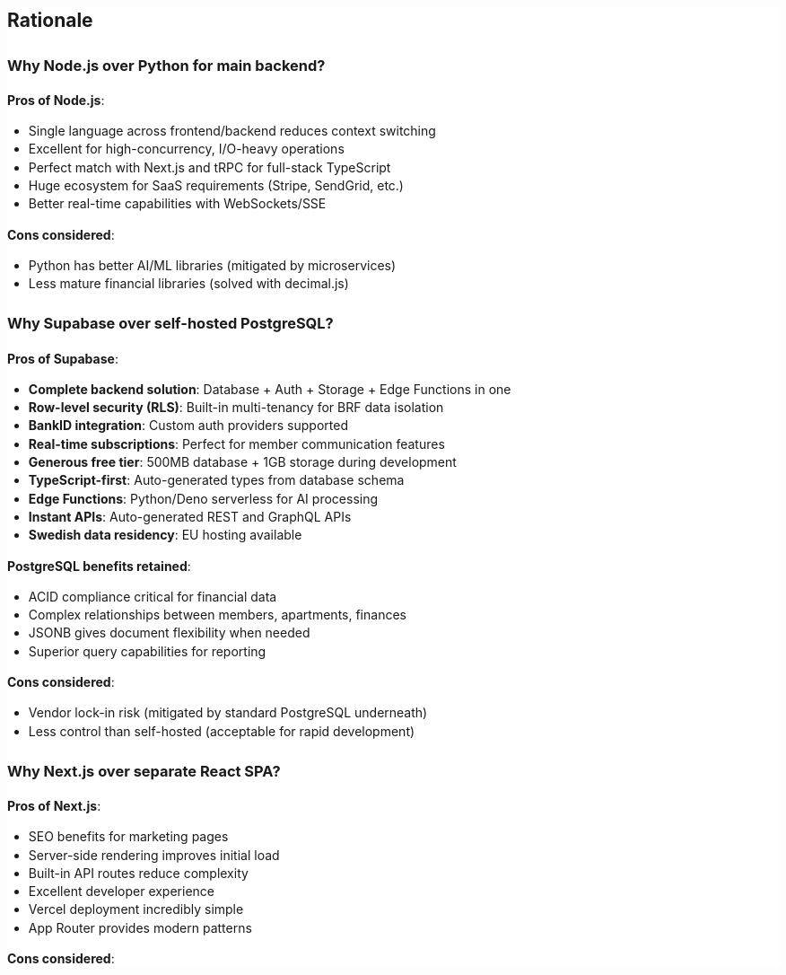## Rationale

### Why Node.js over Python for main backend?

**Pros of Node.js**:

- Single language across frontend/backend reduces context switching
- Excellent for high-concurrency, I/O-heavy operations
- Perfect match with Next.js and tRPC for full-stack TypeScript
- Huge ecosystem for SaaS requirements (Stripe, SendGrid, etc.)
- Better real-time capabilities with WebSockets/SSE

**Cons considered**:

- Python has better AI/ML libraries (mitigated by microservices)
- Less mature financial libraries (solved with decimal.js)

### Why Supabase over self-hosted PostgreSQL?

**Pros of Supabase**:

- **Complete backend solution**: Database + Auth + Storage + Edge Functions in one
- **Row-level security (RLS)**: Built-in multi-tenancy for BRF data isolation
- **BankID integration**: Custom auth providers supported
- **Real-time subscriptions**: Perfect for member communication features
- **Generous free tier**: 500MB database + 1GB storage during development
- **TypeScript-first**: Auto-generated types from database schema
- **Edge Functions**: Python/Deno serverless for AI processing
- **Instant APIs**: Auto-generated REST and GraphQL APIs
- **Swedish data residency**: EU hosting available

**PostgreSQL benefits retained**:

- ACID compliance critical for financial data
- Complex relationships between members, apartments, finances
- JSONB gives document flexibility when needed
- Superior query capabilities for reporting

**Cons considered**:

- Vendor lock-in risk (mitigated by standard PostgreSQL underneath)
- Less control than self-hosted (acceptable for rapid development)

### Why Next.js over separate React SPA?

**Pros of Next.js**:

- SEO benefits for marketing pages
- Server-side rendering improves initial load
- Built-in API routes reduce complexity
- Excellent developer experience
- Vercel deployment incredibly simple
- App Router provides modern patterns

**Cons considered**:
